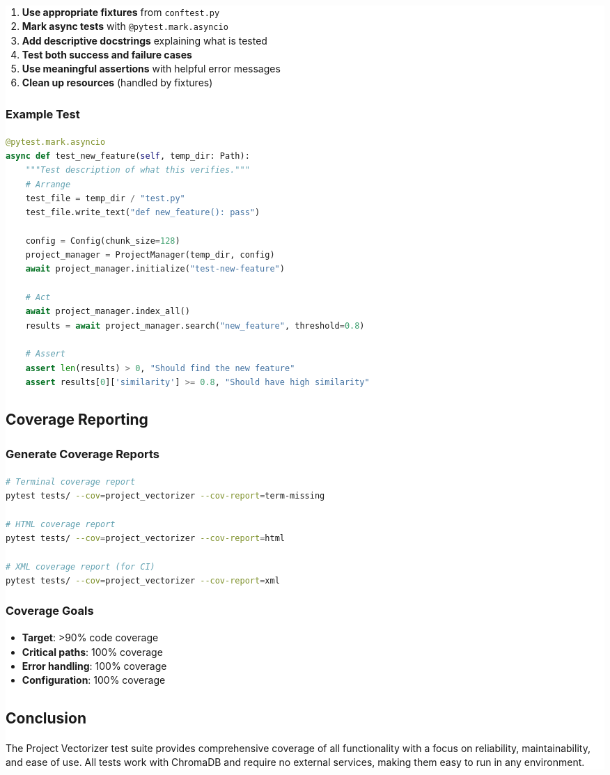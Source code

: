 1. **Use appropriate fixtures** from `conftest.py`
2. **Mark async tests** with `@pytest.mark.asyncio`
3. **Add descriptive docstrings** explaining what is tested
4. **Test both success and failure cases**
5. **Use meaningful assertions** with helpful error messages
6. **Clean up resources** (handled by fixtures)

### Example Test

```python
@pytest.mark.asyncio
async def test_new_feature(self, temp_dir: Path):
    """Test description of what this verifies."""
    # Arrange
    test_file = temp_dir / "test.py"
    test_file.write_text("def new_feature(): pass")

    config = Config(chunk_size=128)
    project_manager = ProjectManager(temp_dir, config)
    await project_manager.initialize("test-new-feature")

    # Act
    await project_manager.index_all()
    results = await project_manager.search("new_feature", threshold=0.8)

    # Assert
    assert len(results) > 0, "Should find the new feature"
    assert results[0]['similarity'] >= 0.8, "Should have high similarity"
```

## Coverage Reporting

### Generate Coverage Reports

```bash
# Terminal coverage report
pytest tests/ --cov=project_vectorizer --cov-report=term-missing

# HTML coverage report
pytest tests/ --cov=project_vectorizer --cov-report=html

# XML coverage report (for CI)
pytest tests/ --cov=project_vectorizer --cov-report=xml
```

### Coverage Goals

- **Target**: >90% code coverage
- **Critical paths**: 100% coverage
- **Error handling**: 100% coverage
- **Configuration**: 100% coverage

## Conclusion

The Project Vectorizer test suite provides comprehensive coverage of all functionality with a focus on reliability, maintainability, and ease of use. All tests work with ChromaDB and require no external services, making them easy to run in any environment.
